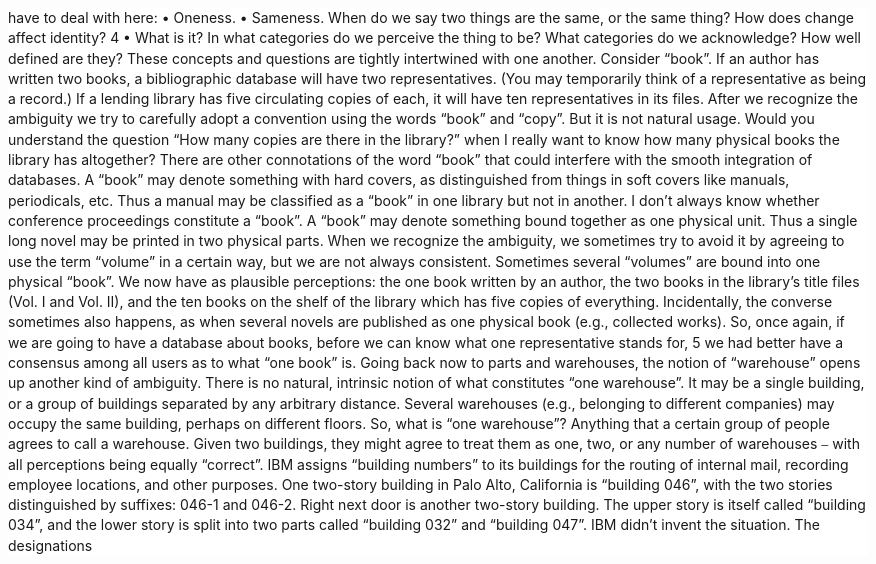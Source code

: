 have to deal with here:
• Oneness.
• Sameness. When do we say two things are the same, or
the same thing? How does change affect identity?
4
• What is it? In what categories do we perceive the thing
to be? What categories do we acknowledge? How well
defined are they?
These concepts and questions are tightly intertwined with
one another.
Consider “book”. If an author has written two books, a
bibliographic database will have two representatives. (You may
temporarily think of a representative as being a record.) If a
lending library has five circulating copies of each, it will have
ten representatives in its files. After we recognize the ambiguity
we try to carefully adopt a convention using the words “book”
and “copy”. But it is not natural usage. Would you understand
the question “How many copies are there in the library?” when I
really want to know how many physical books the library has
altogether?
There are other connotations of the word “book” that could
interfere with the smooth integration of databases. A “book” may
denote something with hard covers, as distinguished from things
in soft covers like manuals, periodicals, etc. Thus a manual may
be classified as a “book” in one library but not in another. I don’t
always know whether conference proceedings constitute a
“book”.
A “book” may denote something bound together as one
physical unit. Thus a single long novel may be printed in two
physical parts. When we recognize the ambiguity, we sometimes
try to avoid it by agreeing to use the term “volume” in a certain
way, but we are not always consistent. Sometimes several
“volumes” are bound into one physical “book”. We now have as
plausible perceptions: the one book written by an author, the two
books in the library’s title files (Vol. I and Vol. II), and the ten
books on the shelf of the library which has five copies of
everything.
Incidentally, the converse sometimes also happens, as when
several novels are published as one physical book (e.g., collected
works).
So, once again, if we are going to have a database about
books, before we can know what one representative stands for,
5
we had better have a consensus among all users as to what “one
book” is.
Going back now to parts and warehouses, the notion of
“warehouse” opens up another kind of ambiguity. There is no
natural, intrinsic notion of what constitutes “one warehouse”. It
may be a single building, or a group of buildings separated by
any arbitrary distance. Several warehouses (e.g., belonging to
different companies) may occupy the same building, perhaps on
different floors. So, what is “one warehouse”? Anything that a
certain group of people agrees to call a warehouse. Given two
buildings, they might agree to treat them as one, two, or any
number of warehouses ⎯ with all perceptions being equally
“correct”.
IBM assigns “building numbers” to its buildings for the
routing of internal mail, recording employee locations, and other
purposes. One two-story building in Palo Alto, California is
“building 046”, with the two stories distinguished by suffixes:
046-1 and 046-2. Right next door is another two-story building.
The upper story is itself called “building 034”, and the lower
story is split into two parts called “building 032” and “building
047”. IBM didn’t invent the situation. The designations